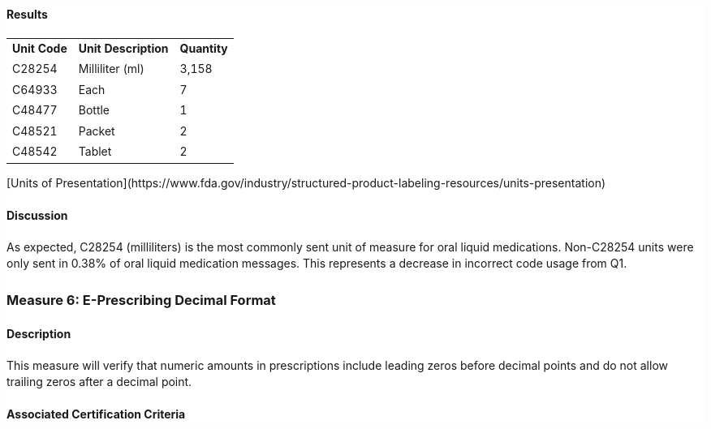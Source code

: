 #### Results


<table>
<tr>
<td><strong>Unit Code</strong></td>
<td><strong>Unit Description</strong></td>
<td><strong>Quantity</strong></td>
</tr>
<tr>
<td>C28254</td>
<td>Milliliter (ml)</td>
<td>3,158</td>
</tr>
<tr>
<td>C64933</td>
<td>Each</td>
<td>7</td>
</tr>
<tr>
<td>C48477</td>
<td>Bottle</td>
<td>1</td>
</tr>
<tr>
<td>C48521</td>
<td>Packet</td>
<td>2</td>
</tr>
<tr>
<td>C48542</td>
<td>Tablet</td>
<td>2</td>
</tr>

</table>
[Units of Presentation](https://www.fda.gov/industry/structured-product-labeling-resources/units-presentation)

#### Discussion

As expected, C28254 (milliliters) is the most commonly sent unit of measure for oral liquid medications.  Non-C28254 units were only sent in 0.38% of oral liquid medication messages.  This represents a decrease in incorrect code usage from Q1.

### Measure 6: E-Prescribing Decimal Format


#### Description

This measure will verify that numeric amounts in prescriptions include leading zeros before decimal points and do not allow trailing zeros after a decimal point.

#### Associated Certification Criteria
